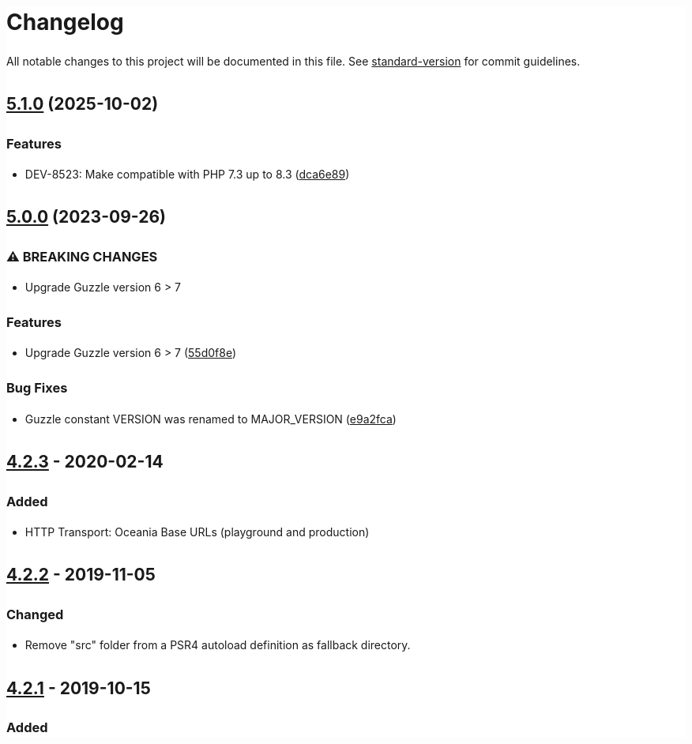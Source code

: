 # Changelog

All notable changes to this project will be documented in this file. See [standard-version](https://github.com/conventional-changelog/standard-version) for commit guidelines.

## [5.1.0](https://github.com/3mo-esolutions/klarna-php-sdk/compare/v5.0.0...v5.1.0) (2025-10-02)


### Features

* DEV-8523: Make compatible with PHP 7.3 up to 8.3 ([dca6e89](https://github.com/3mo-esolutions/klarna-php-sdk/commit/dca6e89da41754d9f03867ac1b08de2ab641e00b))

## [5.0.0](https://github.com/3mo-esolutions/klarna-php-sdk/compare/v4.2.3...v5.0.0) (2023-09-26)


### ⚠ BREAKING CHANGES

* Upgrade Guzzle version 6 > 7

### Features

* Upgrade Guzzle version 6 > 7 ([55d0f8e](https://github.com/3mo-esolutions/klarna-php-sdk/commit/55d0f8eaeae01977d27bdc8e9af5f92628e2cd4e))


### Bug Fixes

* Guzzle constant VERSION was renamed to MAJOR_VERSION ([e9a2fca](https://github.com/3mo-esolutions/klarna-php-sdk/commit/e9a2fcac161717570de9997917e3861ad831ff8b))

## [4.2.3] - 2020-02-14

### Added

- HTTP Transport: Oceania Base URLs (playground and production)


## [4.2.2] - 2019-11-05

### Changed

- Remove "src" folder from a PSR4 autoload definition as fallback directory.


## [4.2.1] - 2019-10-15

### Added


[Unreleased]: https://github.com/klarna/kco_rest_php/compare/v4.2.3...HEAD
[4.2.3]: https://github.com/klarna/kco_rest_php/compare/v4.2.2...v4.2.3
[4.2.2]: https://github.com/klarna/kco_rest_php/compare/v4.2.1...v4.2.2
[4.2.1]: https://github.com/klarna/kco_rest_php/compare/v4.2.0...v4.2.1
[4.2.0]: https://github.com/klarna/kco_rest_php/compare/v4.1.5...v4.2.0
[4.1.5]: https://github.com/klarna/kco_rest_php/compare/v4.1.4...v4.1.5
[4.1.4]: https://github.com/klarna/kco_rest_php/compare/v4.1.3...v4.1.4
[4.1.3]: https://github.com/klarna/kco_rest_php/compare/v4.1.2...v4.1.3
[4.1.2]: https://github.com/klarna/kco_rest_php/compare/v4.1.1...v4.1.2
[4.1.1]: https://github.com/klarna/kco_rest_php/compare/v4.0.0...v4.1.2
[4.0.0]: https://github.com/klarna/kco_rest_php/compare/v3.0.1...v4.0.0
[3.0.1]: https://github.com/klarna/kco_rest_php/compare/v3.0.0...v3.0.1
[3.0.0]: https://github.com/klarna/kco_rest_php/compare/v2.1.0...v3.0.0
[2.1.0]: https://github.com/klarna/kco_rest_php/compare/v2.0.0...v2.1.0
[2.0.0]: https://github.com/klarna/kco_rest_php/compare/v1.0.1...v2.0.0
[1.0.1]: https://github.com/klarna/kco_rest_php/compare/v1.0.0...v1.0.1